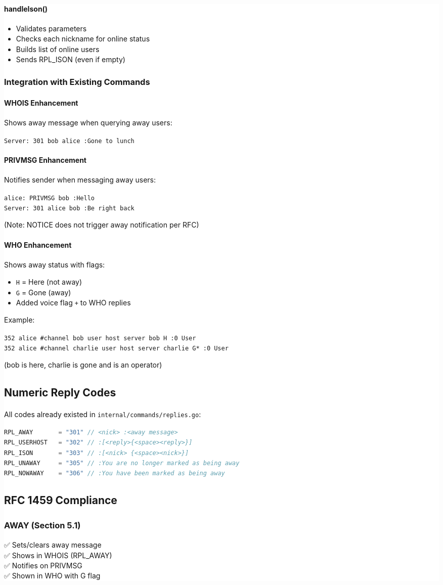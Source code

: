 #### handleIson()
- Validates parameters
- Checks each nickname for online status
- Builds list of online users
- Sends RPL_ISON (even if empty)

### Integration with Existing Commands

#### WHOIS Enhancement
Shows away message when querying away users:
```
Server: 301 bob alice :Gone to lunch
```

#### PRIVMSG Enhancement
Notifies sender when messaging away users:
```
alice: PRIVMSG bob :Hello
Server: 301 alice bob :Be right back
```
(Note: NOTICE does not trigger away notification per RFC)

#### WHO Enhancement
Shows away status with flags:
- `H` = Here (not away)
- `G` = Gone (away)
- Added voice flag `+` to WHO replies

Example:
```
352 alice #channel bob user host server bob H :0 User
352 alice #channel charlie user host server charlie G* :0 User
```
(bob is here, charlie is gone and is an operator)

## Numeric Reply Codes

All codes already existed in `internal/commands/replies.go`:

```go
RPL_AWAY       = "301" // <nick> :<away message>
RPL_USERHOST   = "302" // :[<reply>{<space><reply>}]
RPL_ISON       = "303" // :[<nick> {<space><nick>}]
RPL_UNAWAY     = "305" // :You are no longer marked as being away
RPL_NOWAWAY    = "306" // :You have been marked as being away
```

## RFC 1459 Compliance

### AWAY (Section 5.1)
✅ Sets/clears away message  
✅ Shows in WHOIS (RPL_AWAY)  
✅ Notifies on PRIVMSG  
✅ Shown in WHO with G flag  
